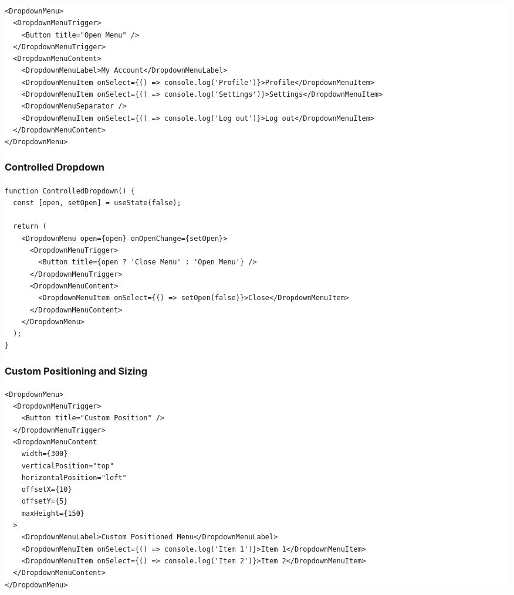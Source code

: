 ```tsx
<DropdownMenu>
  <DropdownMenuTrigger>
    <Button title="Open Menu" />
  </DropdownMenuTrigger>
  <DropdownMenuContent>
    <DropdownMenuLabel>My Account</DropdownMenuLabel>
    <DropdownMenuItem onSelect={() => console.log('Profile')}>Profile</DropdownMenuItem>
    <DropdownMenuItem onSelect={() => console.log('Settings')}>Settings</DropdownMenuItem>
    <DropdownMenuSeparator />
    <DropdownMenuItem onSelect={() => console.log('Log out')}>Log out</DropdownMenuItem>
  </DropdownMenuContent>
</DropdownMenu>
```

### Controlled Dropdown

```tsx
function ControlledDropdown() {
  const [open, setOpen] = useState(false);

  return (
    <DropdownMenu open={open} onOpenChange={setOpen}>
      <DropdownMenuTrigger>
        <Button title={open ? 'Close Menu' : 'Open Menu'} />
      </DropdownMenuTrigger>
      <DropdownMenuContent>
        <DropdownMenuItem onSelect={() => setOpen(false)}>Close</DropdownMenuItem>
      </DropdownMenuContent>
    </DropdownMenu>
  );
}
```

### Custom Positioning and Sizing

```tsx
<DropdownMenu>
  <DropdownMenuTrigger>
    <Button title="Custom Position" />
  </DropdownMenuTrigger>
  <DropdownMenuContent
    width={300}
    verticalPosition="top"
    horizontalPosition="left"
    offsetX={10}
    offsetY={5}
    maxHeight={150}
  >
    <DropdownMenuLabel>Custom Positioned Menu</DropdownMenuLabel>
    <DropdownMenuItem onSelect={() => console.log('Item 1')}>Item 1</DropdownMenuItem>
    <DropdownMenuItem onSelect={() => console.log('Item 2')}>Item 2</DropdownMenuItem>
  </DropdownMenuContent>
</DropdownMenu>
```
